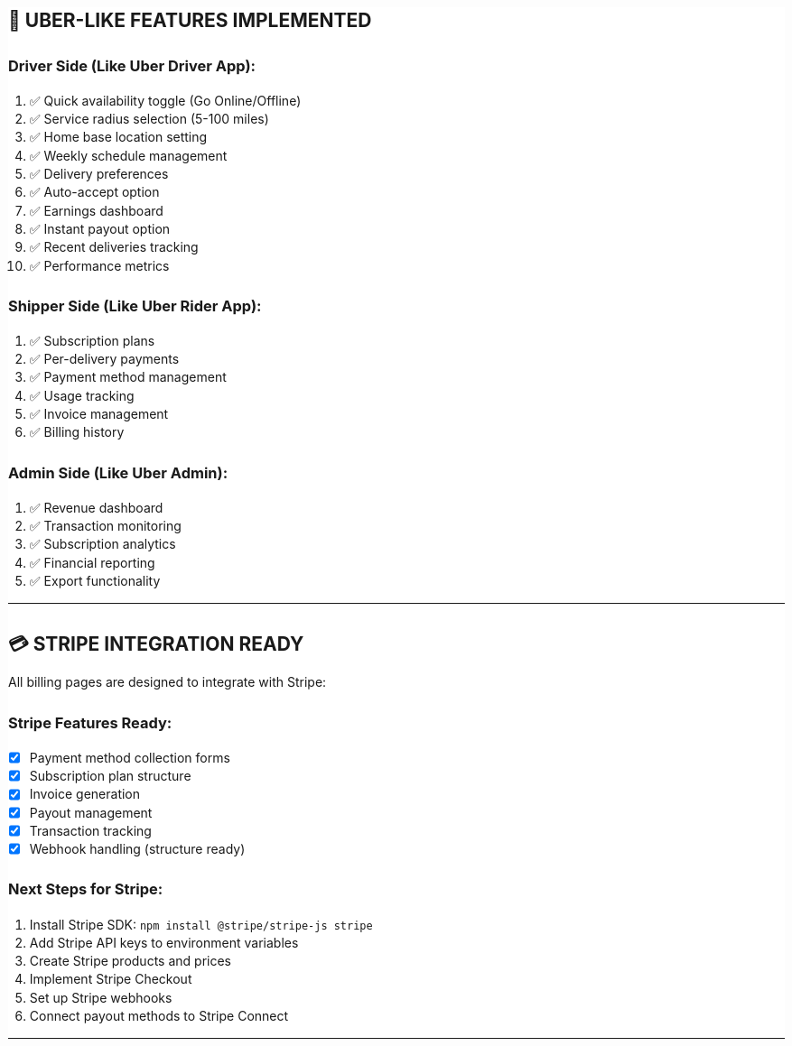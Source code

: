 
## 🎯 UBER-LIKE FEATURES IMPLEMENTED

### **Driver Side (Like Uber Driver App):**
1. ✅ Quick availability toggle (Go Online/Offline)
2. ✅ Service radius selection (5-100 miles)
3. ✅ Home base location setting
4. ✅ Weekly schedule management
5. ✅ Delivery preferences
6. ✅ Auto-accept option
7. ✅ Earnings dashboard
8. ✅ Instant payout option
9. ✅ Recent deliveries tracking
10. ✅ Performance metrics

### **Shipper Side (Like Uber Rider App):**
1. ✅ Subscription plans
2. ✅ Per-delivery payments
3. ✅ Payment method management
4. ✅ Usage tracking
5. ✅ Invoice management
6. ✅ Billing history

### **Admin Side (Like Uber Admin):**
1. ✅ Revenue dashboard
2. ✅ Transaction monitoring
3. ✅ Subscription analytics
4. ✅ Financial reporting
5. ✅ Export functionality

---

## 💳 STRIPE INTEGRATION READY

All billing pages are designed to integrate with Stripe:

### **Stripe Features Ready:**
- [x] Payment method collection forms
- [x] Subscription plan structure
- [x] Invoice generation
- [x] Payout management
- [x] Transaction tracking
- [x] Webhook handling (structure ready)

### **Next Steps for Stripe:**
1. Install Stripe SDK: `npm install @stripe/stripe-js stripe`
2. Add Stripe API keys to environment variables
3. Create Stripe products and prices
4. Implement Stripe Checkout
5. Set up Stripe webhooks
6. Connect payout methods to Stripe Connect

---